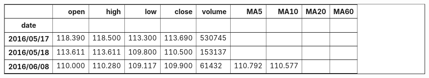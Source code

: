 <table border="1" class="dataframe">
  <thead>
    <tr style="text-align: right;">
      <th></th>
      <th>open</th>
      <th>high</th>
      <th>low</th>
      <th>close</th>
      <th>volume</th>
      <th>MA5</th>
      <th>MA10</th>
      <th>MA20</th>
      <th>MA60</th>
    </tr>
    <tr>
      <th>date</th>
      <th></th>
      <th></th>
      <th></th>
      <th></th>
      <th></th>
      <th></th>
      <th></th>
      <th></th>
      <th></th>
    </tr>
  </thead>
  <tbody>
    <tr>
      <th>2016/05/17</th>
      <td>118.390</td>
      <td>118.500</td>
      <td>113.300</td>
      <td>113.690</td>
      <td>530745</td>
      <td></td>
      <td></td>
      <td></td>
      <td></td>
    </tr>
    <tr>
      <th>2016/05/18</th>
      <td>113.611</td>
      <td>113.611</td>
      <td>109.800</td>
      <td>110.500</td>
      <td>153137</td>
      <td></td>
      <td></td>
      <td></td>
      <td></td>
    </tr>
    <tr>
      <th>2016/06/08</th>
      <td>110.000</td>
      <td>110.280</td>
      <td>109.117</td>
      <td>109.900</td>
      <td>61432</td>
      <td>110.792</td>
      <td>110.577</td>
      <td></td>
      <td></td>
    </tr>